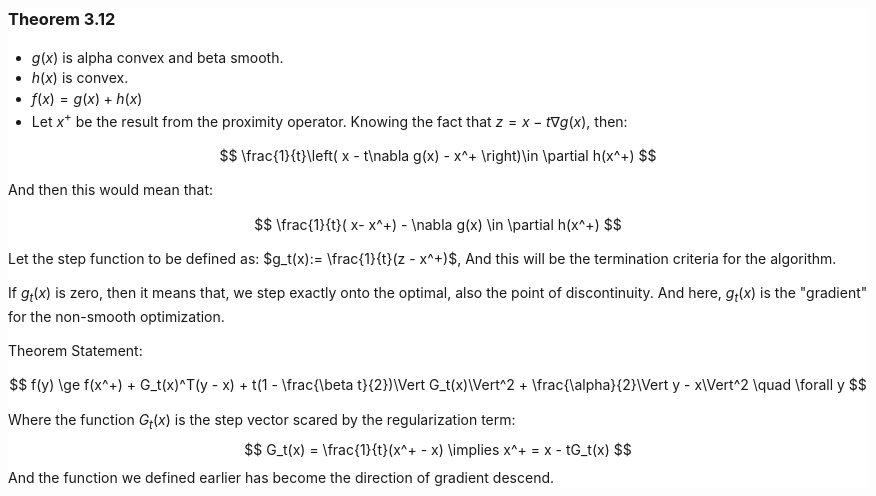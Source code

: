 
### Theorem 3.12

* $g(x)$ is alpha convex and beta smooth. 
* $h(x)$ is convex. 
* $f(x) = g(x) + h(x)$
* Let $x^+$ be the result from the proximity operator. 
Knowing the fact that $z = x - t\nabla g(x)$, then: 

$$
\frac{1}{t}\left(
    x - t\nabla g(x) - x^+
\right)\in \partial h(x^+)
$$

And then this would mean that: 

$$
\frac{1}{t}( x- x^+) - \nabla g(x) \in \partial h(x^+)
$$

Let the step function to be defined as: $g_t(x):= \frac{1}{t}(z - x^+)$, And this will be the termination criteria for the algorithm. 

If $g_t(x)$ is zero, then it means that, we step exactly onto the optimal, also the point of discontinuity. And here, $g_t(x)$ is the "gradient" for the non-smooth optimization. 

Theorem Statement: 

$$
f(y) \ge f(x^+) + G_t(x)^T(y - x) + t(1 - \frac{\beta t}{2})\Vert G_t(x)\Vert^2 + \frac{\alpha}{2}\Vert y - x\Vert^2
\quad \forall y
$$

Where the function $G_t(x)$ is the step vector scared by the regularization term: 
$$
G_t(x) = \frac{1}{t}(x^+ - x) \implies x^+ = x - tG_t(x)
$$
And the function we defined earlier has become the direction of gradient descend. 

